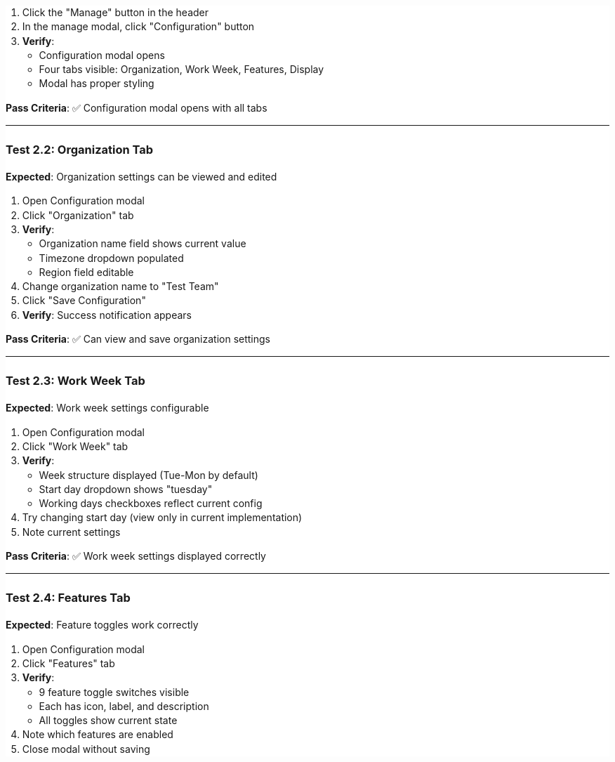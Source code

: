 1. Click the "Manage" button in the header
2. In the manage modal, click "Configuration" button
3. **Verify**:
   - Configuration modal opens
   - Four tabs visible: Organization, Work Week, Features, Display
   - Modal has proper styling

**Pass Criteria**: ✅ Configuration modal opens with all tabs

---

### Test 2.2: Organization Tab
**Expected**: Organization settings can be viewed and edited

1. Open Configuration modal
2. Click "Organization" tab
3. **Verify**:
   - Organization name field shows current value
   - Timezone dropdown populated
   - Region field editable
4. Change organization name to "Test Team"
5. Click "Save Configuration"
6. **Verify**: Success notification appears

**Pass Criteria**: ✅ Can view and save organization settings

---

### Test 2.3: Work Week Tab
**Expected**: Work week settings configurable

1. Open Configuration modal
2. Click "Work Week" tab
3. **Verify**:
   - Week structure displayed (Tue-Mon by default)
   - Start day dropdown shows "tuesday"
   - Working days checkboxes reflect current config
4. Try changing start day (view only in current implementation)
5. Note current settings

**Pass Criteria**: ✅ Work week settings displayed correctly

---

### Test 2.4: Features Tab
**Expected**: Feature toggles work correctly

1. Open Configuration modal
2. Click "Features" tab
3. **Verify**:
   - 9 feature toggle switches visible
   - Each has icon, label, and description
   - All toggles show current state
4. Note which features are enabled
5. Close modal without saving
